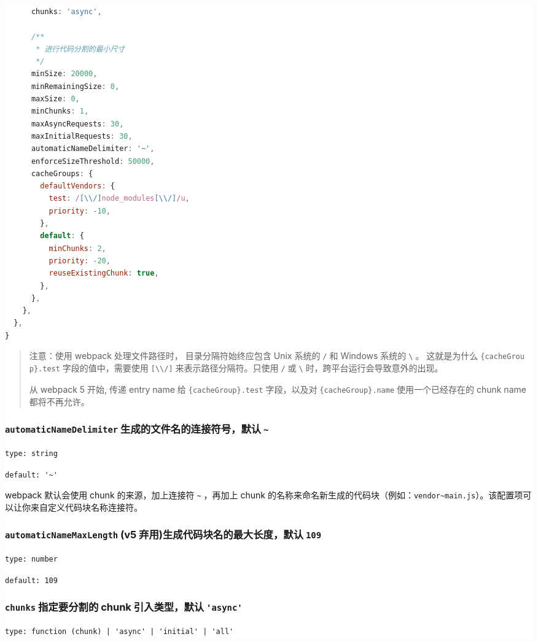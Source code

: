 ```js
      chunks: 'async',

      /**
       * 进行代码分割的最小尺寸
       */
      minSize: 20000,
      minRemainingSize: 0,
      maxSize: 0,
      minChunks: 1,
      maxAsyncRequests: 30,
      maxInitialRequests: 30,
      automaticNameDelimiter: '~',
      enforceSizeThreshold: 50000,
      cacheGroups: {
        defaultVendors: {
          test: /[\\/]node_modules[\\/]/u,
          priority: -10,
        },
        default: {
          minChunks: 2,
          priority: -20,
          reuseExistingChunk: true,
        },
      },
    },
  },
}
```

> 注意：使用 webpack 处理文件路径时， 目录分隔符始终应包含 Unix 系统的 `/` 和 Windows 系统的 `\` 。 这就是为什么 `{cacheGroup}.test` 字段的值中，需要使用 `[\\/]` 来表示路径分隔符。只使用 `/` 或 `\` 时，跨平台运行会导致意外的出现。
>
> 从 webpack 5 开始, 传递 entry name 给 `{cacheGroup}.test` 字段，以及对 `{cacheGroup}.name` 使用一个已经存在的 chunk name 都将不再允许。

### `automaticNameDelimiter` 生成的文件名的连接符号，默认 `~`

`type: string`

`default: '~'`

webpack 默认会使用 chunk 的来源，加上连接符 `~` ，再加上 chunk 的名称来命名新生成的代码块（例如：`vendor~main.js`）。该配置项可以让你来自定义代码块名称连接符。

### `automaticNameMaxLength` (v5 弃用)生成代码块名的最大长度，默认 `109`

`type: number`

`default: 109`

### `chunks` 指定要分割的 chunk 引入类型，默认 `'async'`

`type: function (chunk) | 'async' | 'initial' | 'all'`

